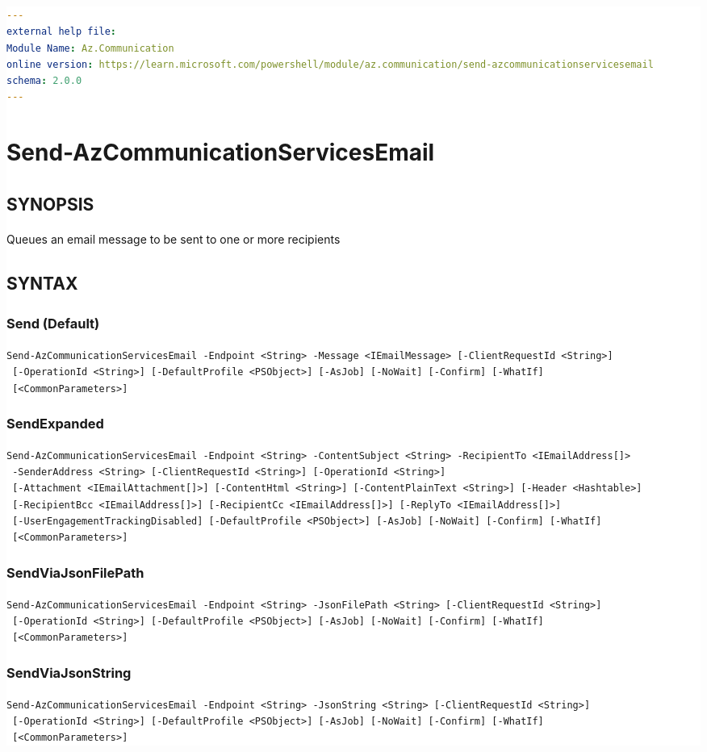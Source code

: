 ```yaml
---
external help file:
Module Name: Az.Communication
online version: https://learn.microsoft.com/powershell/module/az.communication/send-azcommunicationservicesemail
schema: 2.0.0
---
```


# Send-AzCommunicationServicesEmail

## SYNOPSIS
Queues an email message to be sent to one or more recipients

## SYNTAX

### Send (Default)
```
Send-AzCommunicationServicesEmail -Endpoint <String> -Message <IEmailMessage> [-ClientRequestId <String>]
 [-OperationId <String>] [-DefaultProfile <PSObject>] [-AsJob] [-NoWait] [-Confirm] [-WhatIf]
 [<CommonParameters>]
```

### SendExpanded
```
Send-AzCommunicationServicesEmail -Endpoint <String> -ContentSubject <String> -RecipientTo <IEmailAddress[]>
 -SenderAddress <String> [-ClientRequestId <String>] [-OperationId <String>]
 [-Attachment <IEmailAttachment[]>] [-ContentHtml <String>] [-ContentPlainText <String>] [-Header <Hashtable>]
 [-RecipientBcc <IEmailAddress[]>] [-RecipientCc <IEmailAddress[]>] [-ReplyTo <IEmailAddress[]>]
 [-UserEngagementTrackingDisabled] [-DefaultProfile <PSObject>] [-AsJob] [-NoWait] [-Confirm] [-WhatIf]
 [<CommonParameters>]
```

### SendViaJsonFilePath
```
Send-AzCommunicationServicesEmail -Endpoint <String> -JsonFilePath <String> [-ClientRequestId <String>]
 [-OperationId <String>] [-DefaultProfile <PSObject>] [-AsJob] [-NoWait] [-Confirm] [-WhatIf]
 [<CommonParameters>]
```

### SendViaJsonString
```
Send-AzCommunicationServicesEmail -Endpoint <String> -JsonString <String> [-ClientRequestId <String>]
 [-OperationId <String>] [-DefaultProfile <PSObject>] [-AsJob] [-NoWait] [-Confirm] [-WhatIf]
 [<CommonParameters>]
```

